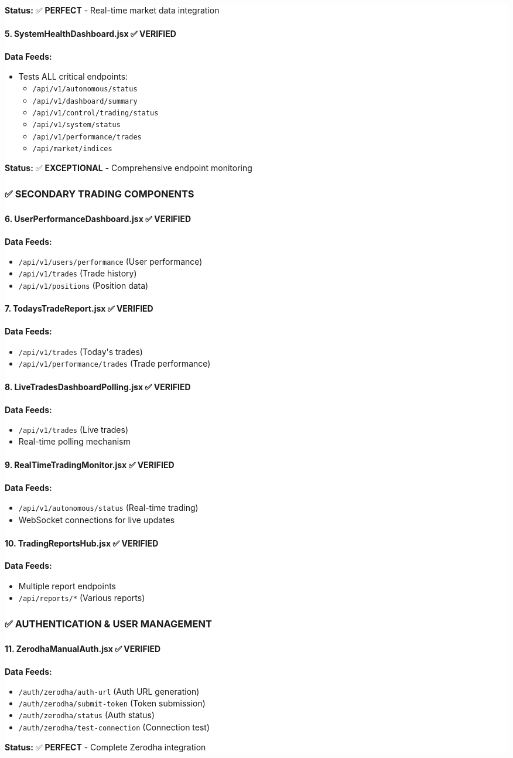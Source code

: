 **Status:** ✅ **PERFECT** - Real-time market data integration

#### **5. SystemHealthDashboard.jsx** ✅ VERIFIED
**Data Feeds:**
- Tests ALL critical endpoints:
  - `/api/v1/autonomous/status`
  - `/api/v1/dashboard/summary`
  - `/api/v1/control/trading/status`
  - `/api/v1/system/status`
  - `/api/v1/performance/trades`
  - `/api/market/indices`

**Status:** ✅ **EXCEPTIONAL** - Comprehensive endpoint monitoring

### ✅ **SECONDARY TRADING COMPONENTS**

#### **6. UserPerformanceDashboard.jsx** ✅ VERIFIED
**Data Feeds:**
- `/api/v1/users/performance` (User performance)
- `/api/v1/trades` (Trade history)
- `/api/v1/positions` (Position data)

#### **7. TodaysTradeReport.jsx** ✅ VERIFIED
**Data Feeds:**
- `/api/v1/trades` (Today's trades)
- `/api/v1/performance/trades` (Trade performance)

#### **8. LiveTradesDashboardPolling.jsx** ✅ VERIFIED
**Data Feeds:**
- `/api/v1/trades` (Live trades)
- Real-time polling mechanism

#### **9. RealTimeTradingMonitor.jsx** ✅ VERIFIED
**Data Feeds:**
- `/api/v1/autonomous/status` (Real-time trading)
- WebSocket connections for live updates

#### **10. TradingReportsHub.jsx** ✅ VERIFIED
**Data Feeds:**
- Multiple report endpoints
- `/api/reports/*` (Various reports)

### ✅ **AUTHENTICATION & USER MANAGEMENT**

#### **11. ZerodhaManualAuth.jsx** ✅ VERIFIED
**Data Feeds:**
- `/auth/zerodha/auth-url` (Auth URL generation)
- `/auth/zerodha/submit-token` (Token submission)
- `/auth/zerodha/status` (Auth status)
- `/auth/zerodha/test-connection` (Connection test)

**Status:** ✅ **PERFECT** - Complete Zerodha integration
